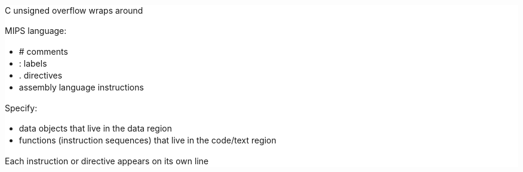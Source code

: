 C unsigned overflow wraps around

MIPS language:

- \# comments
- : labels
- . directives
- assembly language instructions

Specify:

- data objects that live in the data region
- functions (instruction sequences) that live in the code/text region

Each instruction or directive appears on its own line